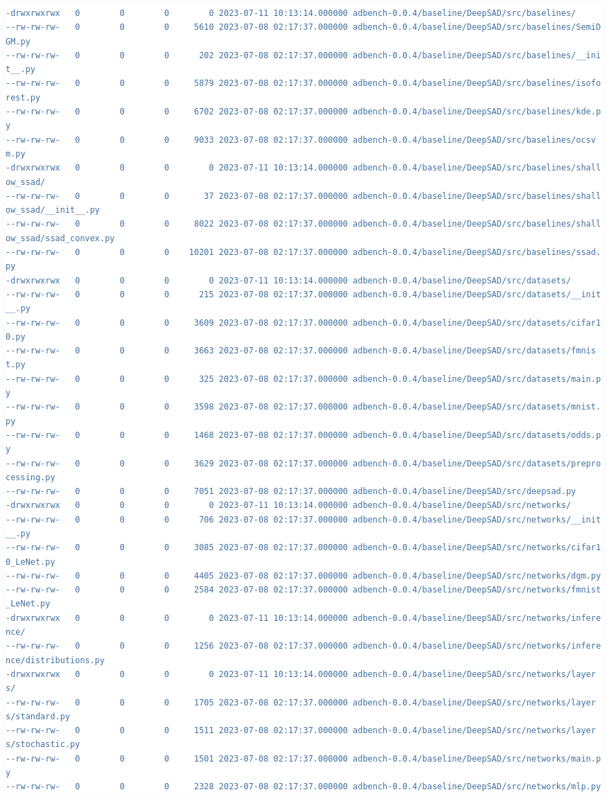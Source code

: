 ```diff
-drwxrwxrwx   0        0        0        0 2023-07-11 10:13:14.000000 adbench-0.0.4/baseline/DeepSAD/src/baselines/
--rw-rw-rw-   0        0        0     5610 2023-07-08 02:17:37.000000 adbench-0.0.4/baseline/DeepSAD/src/baselines/SemiDGM.py
--rw-rw-rw-   0        0        0      202 2023-07-08 02:17:37.000000 adbench-0.0.4/baseline/DeepSAD/src/baselines/__init__.py
--rw-rw-rw-   0        0        0     5879 2023-07-08 02:17:37.000000 adbench-0.0.4/baseline/DeepSAD/src/baselines/isoforest.py
--rw-rw-rw-   0        0        0     6702 2023-07-08 02:17:37.000000 adbench-0.0.4/baseline/DeepSAD/src/baselines/kde.py
--rw-rw-rw-   0        0        0     9033 2023-07-08 02:17:37.000000 adbench-0.0.4/baseline/DeepSAD/src/baselines/ocsvm.py
-drwxrwxrwx   0        0        0        0 2023-07-11 10:13:14.000000 adbench-0.0.4/baseline/DeepSAD/src/baselines/shallow_ssad/
--rw-rw-rw-   0        0        0       37 2023-07-08 02:17:37.000000 adbench-0.0.4/baseline/DeepSAD/src/baselines/shallow_ssad/__init__.py
--rw-rw-rw-   0        0        0     8022 2023-07-08 02:17:37.000000 adbench-0.0.4/baseline/DeepSAD/src/baselines/shallow_ssad/ssad_convex.py
--rw-rw-rw-   0        0        0    10201 2023-07-08 02:17:37.000000 adbench-0.0.4/baseline/DeepSAD/src/baselines/ssad.py
-drwxrwxrwx   0        0        0        0 2023-07-11 10:13:14.000000 adbench-0.0.4/baseline/DeepSAD/src/datasets/
--rw-rw-rw-   0        0        0      215 2023-07-08 02:17:37.000000 adbench-0.0.4/baseline/DeepSAD/src/datasets/__init__.py
--rw-rw-rw-   0        0        0     3609 2023-07-08 02:17:37.000000 adbench-0.0.4/baseline/DeepSAD/src/datasets/cifar10.py
--rw-rw-rw-   0        0        0     3663 2023-07-08 02:17:37.000000 adbench-0.0.4/baseline/DeepSAD/src/datasets/fmnist.py
--rw-rw-rw-   0        0        0      325 2023-07-08 02:17:37.000000 adbench-0.0.4/baseline/DeepSAD/src/datasets/main.py
--rw-rw-rw-   0        0        0     3598 2023-07-08 02:17:37.000000 adbench-0.0.4/baseline/DeepSAD/src/datasets/mnist.py
--rw-rw-rw-   0        0        0     1468 2023-07-08 02:17:37.000000 adbench-0.0.4/baseline/DeepSAD/src/datasets/odds.py
--rw-rw-rw-   0        0        0     3629 2023-07-08 02:17:37.000000 adbench-0.0.4/baseline/DeepSAD/src/datasets/preprocessing.py
--rw-rw-rw-   0        0        0     7051 2023-07-08 02:17:37.000000 adbench-0.0.4/baseline/DeepSAD/src/deepsad.py
-drwxrwxrwx   0        0        0        0 2023-07-11 10:13:14.000000 adbench-0.0.4/baseline/DeepSAD/src/networks/
--rw-rw-rw-   0        0        0      706 2023-07-08 02:17:37.000000 adbench-0.0.4/baseline/DeepSAD/src/networks/__init__.py
--rw-rw-rw-   0        0        0     3085 2023-07-08 02:17:37.000000 adbench-0.0.4/baseline/DeepSAD/src/networks/cifar10_LeNet.py
--rw-rw-rw-   0        0        0     4405 2023-07-08 02:17:37.000000 adbench-0.0.4/baseline/DeepSAD/src/networks/dgm.py
--rw-rw-rw-   0        0        0     2584 2023-07-08 02:17:37.000000 adbench-0.0.4/baseline/DeepSAD/src/networks/fmnist_LeNet.py
-drwxrwxrwx   0        0        0        0 2023-07-11 10:13:14.000000 adbench-0.0.4/baseline/DeepSAD/src/networks/inference/
--rw-rw-rw-   0        0        0     1256 2023-07-08 02:17:37.000000 adbench-0.0.4/baseline/DeepSAD/src/networks/inference/distributions.py
-drwxrwxrwx   0        0        0        0 2023-07-11 10:13:14.000000 adbench-0.0.4/baseline/DeepSAD/src/networks/layers/
--rw-rw-rw-   0        0        0     1705 2023-07-08 02:17:37.000000 adbench-0.0.4/baseline/DeepSAD/src/networks/layers/standard.py
--rw-rw-rw-   0        0        0     1511 2023-07-08 02:17:37.000000 adbench-0.0.4/baseline/DeepSAD/src/networks/layers/stochastic.py
--rw-rw-rw-   0        0        0     1501 2023-07-08 02:17:37.000000 adbench-0.0.4/baseline/DeepSAD/src/networks/main.py
--rw-rw-rw-   0        0        0     2328 2023-07-08 02:17:37.000000 adbench-0.0.4/baseline/DeepSAD/src/networks/mlp.py
```